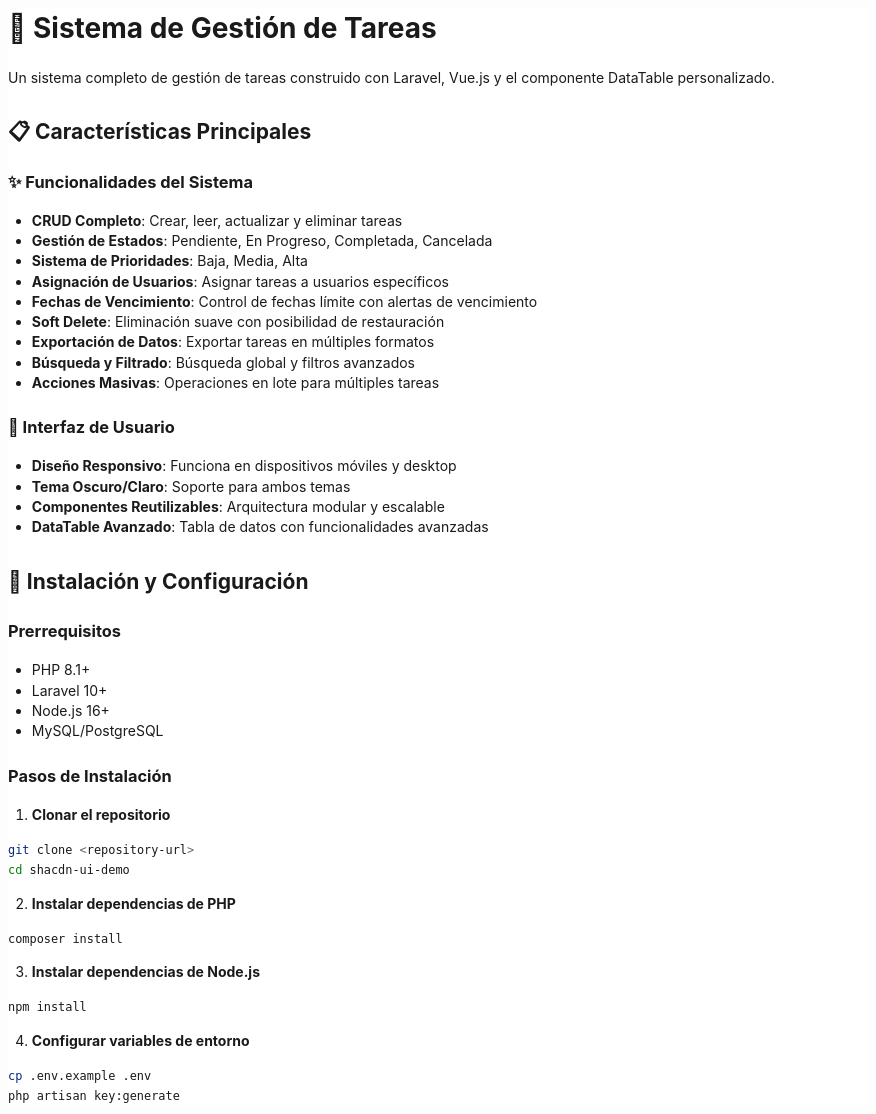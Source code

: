 # 🎯 Sistema de Gestión de Tareas

Un sistema completo de gestión de tareas construido con Laravel, Vue.js y el componente DataTable personalizado.

## 📋 Características Principales

### ✨ Funcionalidades del Sistema
- **CRUD Completo**: Crear, leer, actualizar y eliminar tareas
- **Gestión de Estados**: Pendiente, En Progreso, Completada, Cancelada
- **Sistema de Prioridades**: Baja, Media, Alta
- **Asignación de Usuarios**: Asignar tareas a usuarios específicos
- **Fechas de Vencimiento**: Control de fechas límite con alertas de vencimiento
- **Soft Delete**: Eliminación suave con posibilidad de restauración
- **Exportación de Datos**: Exportar tareas en múltiples formatos
- **Búsqueda y Filtrado**: Búsqueda global y filtros avanzados
- **Acciones Masivas**: Operaciones en lote para múltiples tareas

### 🎨 Interfaz de Usuario
- **Diseño Responsivo**: Funciona en dispositivos móviles y desktop
- **Tema Oscuro/Claro**: Soporte para ambos temas
- **Componentes Reutilizables**: Arquitectura modular y escalable
- **DataTable Avanzado**: Tabla de datos con funcionalidades avanzadas

## 🚀 Instalación y Configuración

### Prerrequisitos
- PHP 8.1+
- Laravel 10+
- Node.js 16+
- MySQL/PostgreSQL

### Pasos de Instalación

1. **Clonar el repositorio**
```bash
git clone <repository-url>
cd shacdn-ui-demo
```

2. **Instalar dependencias de PHP**
```bash
composer install
```

3. **Instalar dependencias de Node.js**
```bash
npm install
```

4. **Configurar variables de entorno**
```bash
cp .env.example .env
php artisan key:generate
```
